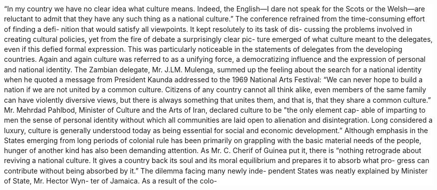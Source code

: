 “In my country we have no clear 
idea what culture means. Indeed, the 
English—I dare not speak for the Scots 
or the Welsh—are reluctant to admit 
that they have any such thing as a 
national culture.” 
The conference refrained from the 
time-consuming effort of finding a defi- 
nition that would satisfy all viewpoints. 
It kept resolutely to its task of dis- 
cussing the problems involved in 
creating cultural policies, yet from the 
fire of debate a surprisingly clear pic- 
ture emerged of what culture meant to 
the delegates, even if this defied formal 
expression. 
This was particularly noticeable in 
the statements of delegates from the 
developing countries. Again and again 
culture was referred to as a unifying 
force, a democratizing influence and 
the expression of personal and national 
identity. 
The Zambian delegate, Mr. J.LM. 
Mulenga, summed up the feeling about 
the search for a national identity when 
he quoted a message from President 
Kaunda addressed to the 1969 National 
Arts Festival: “We can never hope to 
build a nation if we are not united by a 
common culture. Citizens of any 
country cannot all think alike, even 
members of the same family can have 
violently diversive views, but there is 
always something that unites them, 
and that is, that they share a common 
culture.” 
Mr. Mehrdad Pahlbod, Minister of 
Culture and the Arts of Iran, declared 
culture to be "the only element cap- 
able of imparting to men the sense of 
personal identity without which all 
communities are laid open to alienation 
and disintegration. Long considered a 
luxury, culture is generally understood 
today as being essential for social and 
economic development.” 
Although emphasis in the States 
emerging from long periods of colonial 
rule has been primarily on grappling 
with the basic material needs of the 
people, hunger of another kind has 
also been demanding attention. As 
Mr. C. Cherif of Guinea put it, there 
is “nothing retrograde about reviving 
a national culture. It gives a country 
back its soul and its moral equilibrium 
and prepares it to absorb what pro- 
gress can contribute without being 
absorbed by it.” 
The dilemma facing many newly inde- 
pendent States was neatly explained 
by Minister of State, Mr. Hector Wyn- 
ter of Jamaica. As a result of the colo- 